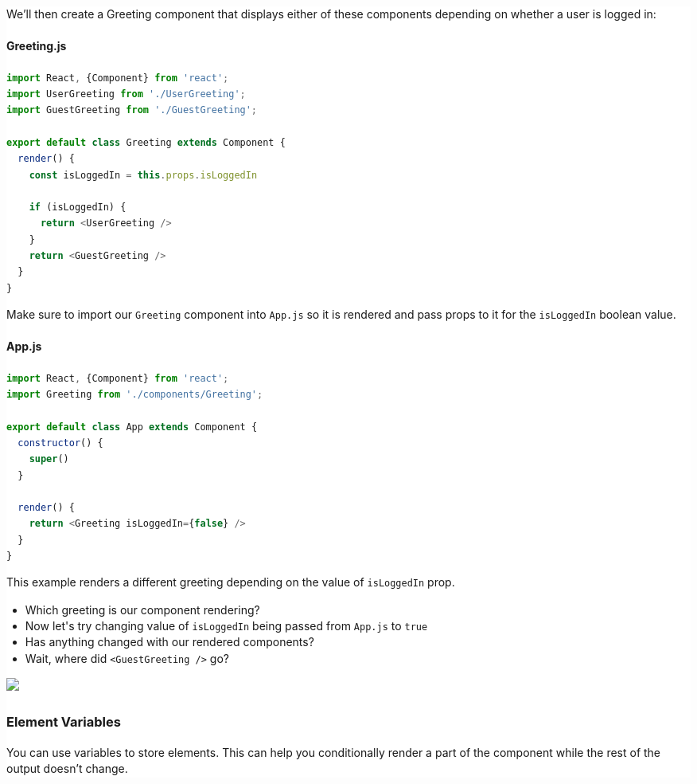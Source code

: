 We’ll then create a Greeting component that displays either of these components depending on whether a user is logged in:

#### Greeting.js
```js
import React, {Component} from 'react';
import UserGreeting from './UserGreeting';
import GuestGreeting from './GuestGreeting';

export default class Greeting extends Component {
  render() {
    const isLoggedIn = this.props.isLoggedIn
    
    if (isLoggedIn) {
      return <UserGreeting />
    }
    return <GuestGreeting />
  }
}
```

Make sure to import our `Greeting` component into `App.js` so it is rendered and pass props to it for the `isLoggedIn` boolean value.

#### App.js
```js
import React, {Component} from 'react';
import Greeting from './components/Greeting';

export default class App extends Component {
  constructor() {
    super()
  }
  
  render() {
    return <Greeting isLoggedIn={false} />
  }
}
```

This example renders a different greeting depending on the value of `isLoggedIn` prop.
- Which greeting is our component rendering?
- Now let's try changing value of `isLoggedIn` being passed from `App.js` to `true`
- Has anything changed with our rendered components?
- Wait, where did `<GuestGreeting />` go?

![](https://media1.tenor.com/images/cfa7b21f58649ce86b82ae3c7fdc0485/tenor.gif)

### Element Variables

You can use variables to store elements. This can help you conditionally render a part of the component while the rest of the output doesn’t change.
